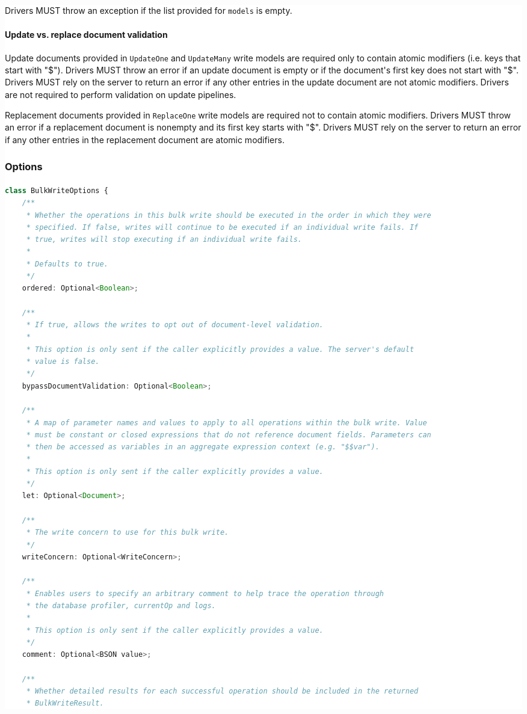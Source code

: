 Drivers MUST throw an exception if the list provided for `models` is empty.

#### Update vs. replace document validation

Update documents provided in `UpdateOne` and `UpdateMany` write models are required only to contain atomic modifiers
(i.e. keys that start with "$"). Drivers MUST throw an error if an update document is empty or if the document's first
key does not start with "$". Drivers MUST rely on the server to return an error if any other entries in the update
document are not atomic modifiers. Drivers are not required to perform validation on update pipelines.

Replacement documents provided in `ReplaceOne` write models are required not to contain atomic modifiers. Drivers MUST
throw an error if a replacement document is nonempty and its first key starts with "$". Drivers MUST rely on the server
to return an error if any other entries in the replacement document are atomic modifiers.

### Options

```typescript
class BulkWriteOptions {
    /**
     * Whether the operations in this bulk write should be executed in the order in which they were
     * specified. If false, writes will continue to be executed if an individual write fails. If
     * true, writes will stop executing if an individual write fails.
     *
     * Defaults to true.
     */
    ordered: Optional<Boolean>;

    /**
     * If true, allows the writes to opt out of document-level validation.
     *
     * This option is only sent if the caller explicitly provides a value. The server's default
     * value is false.
     */
    bypassDocumentValidation: Optional<Boolean>;

    /**
     * A map of parameter names and values to apply to all operations within the bulk write. Value
     * must be constant or closed expressions that do not reference document fields. Parameters can
     * then be accessed as variables in an aggregate expression context (e.g. "$$var").
     *
     * This option is only sent if the caller explicitly provides a value.
     */
    let: Optional<Document>;

    /**
     * The write concern to use for this bulk write.
     */
    writeConcern: Optional<WriteConcern>;

    /**
     * Enables users to specify an arbitrary comment to help trace the operation through
     * the database profiler, currentOp and logs.
     *
     * This option is only sent if the caller explicitly provides a value.
     */
    comment: Optional<BSON value>;

    /**
     * Whether detailed results for each successful operation should be included in the returned
     * BulkWriteResult.
```